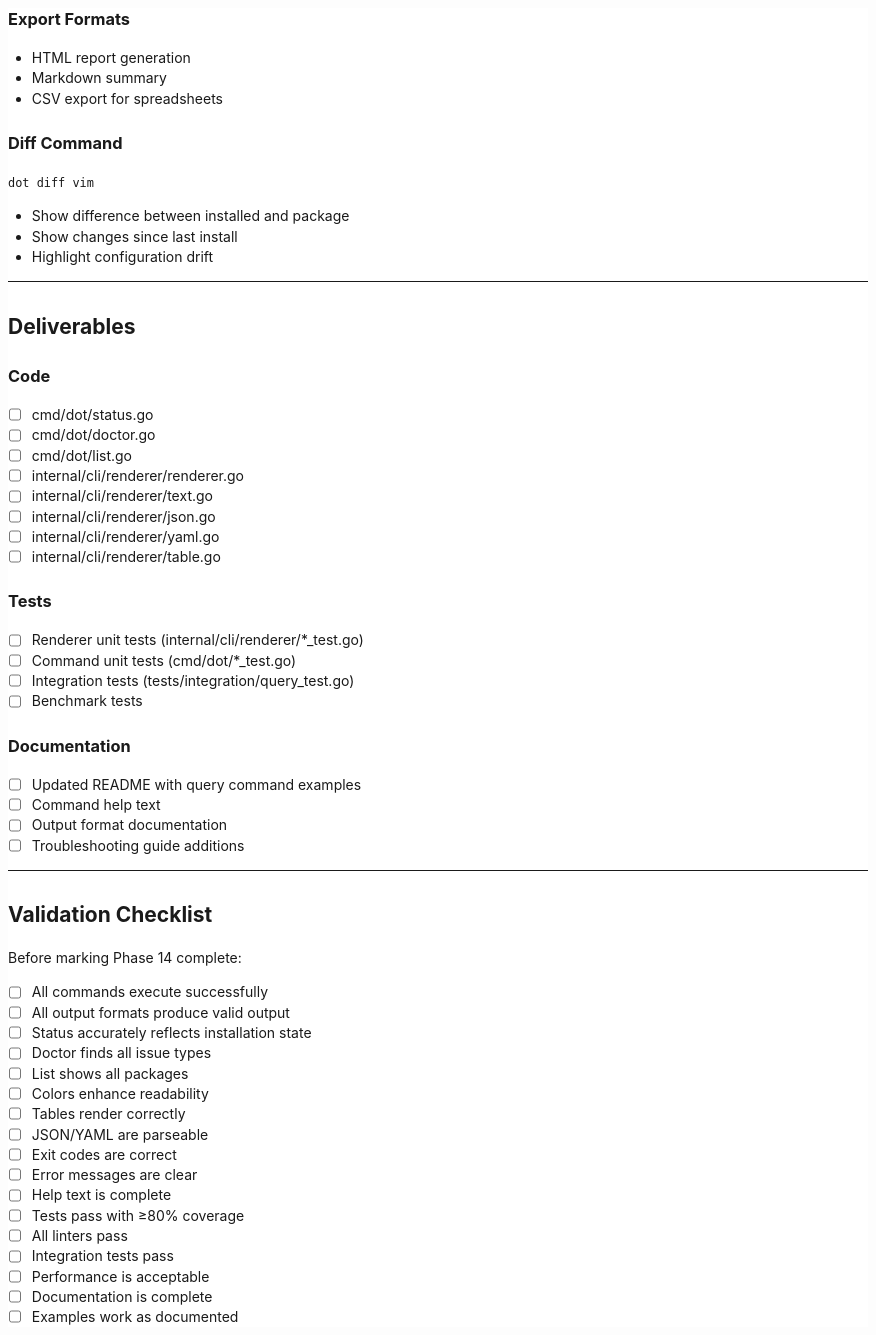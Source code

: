 ### Export Formats
- HTML report generation
- Markdown summary
- CSV export for spreadsheets

### Diff Command
```bash
dot diff vim
```
- Show difference between installed and package
- Show changes since last install
- Highlight configuration drift

---

## Deliverables

### Code
- [ ] cmd/dot/status.go
- [ ] cmd/dot/doctor.go
- [ ] cmd/dot/list.go
- [ ] internal/cli/renderer/renderer.go
- [ ] internal/cli/renderer/text.go
- [ ] internal/cli/renderer/json.go
- [ ] internal/cli/renderer/yaml.go
- [ ] internal/cli/renderer/table.go

### Tests
- [ ] Renderer unit tests (internal/cli/renderer/*_test.go)
- [ ] Command unit tests (cmd/dot/*_test.go)
- [ ] Integration tests (tests/integration/query_test.go)
- [ ] Benchmark tests

### Documentation
- [ ] Updated README with query command examples
- [ ] Command help text
- [ ] Output format documentation
- [ ] Troubleshooting guide additions

---

## Validation Checklist

Before marking Phase 14 complete:

- [ ] All commands execute successfully
- [ ] All output formats produce valid output
- [ ] Status accurately reflects installation state
- [ ] Doctor finds all issue types
- [ ] List shows all packages
- [ ] Colors enhance readability
- [ ] Tables render correctly
- [ ] JSON/YAML are parseable
- [ ] Exit codes are correct
- [ ] Error messages are clear
- [ ] Help text is complete
- [ ] Tests pass with ≥80% coverage
- [ ] All linters pass
- [ ] Integration tests pass
- [ ] Performance is acceptable
- [ ] Documentation is complete
- [ ] Examples work as documented
